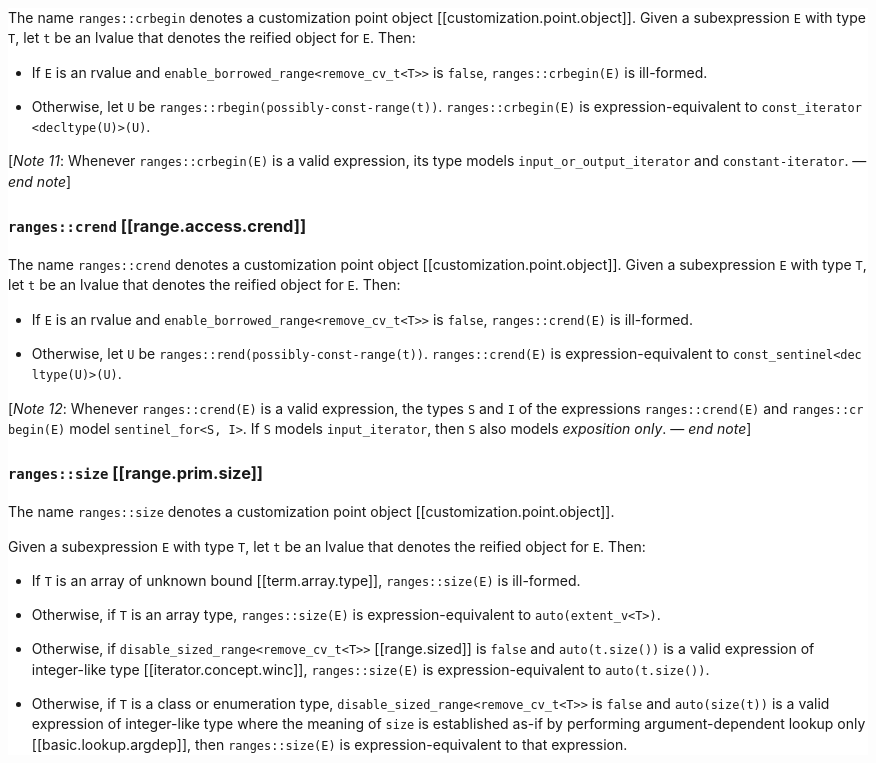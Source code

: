 The name `ranges::crbegin` denotes a customization point object
[[customization.point.object]]. Given a subexpression `E` with type `T`,
let `t` be an lvalue that denotes the reified object for `E`. Then:

- If `E` is an rvalue and `enable_borrowed_range<remove_cv_t<T>>` is
  `false`, `ranges::crbegin(E)` is ill-formed.

- Otherwise, let `U` be `ranges::rbegin(possibly-const-range(t))`.
  `ranges::crbegin(E)` is expression-equivalent to
  `const_iterator<decltype(U)>(U)`.

\[*Note 11*: Whenever `ranges::crbegin(E)` is a valid expression, its
type models `input_or_output_iterator` and
`constant-iterator`. — *end note*\]

### `ranges::crend` <a id="range.access.crend">[[range.access.crend]]</a>

The name `ranges::crend` denotes a customization point object
[[customization.point.object]]. Given a subexpression `E` with type `T`,
let `t` be an lvalue that denotes the reified object for `E`. Then:

- If `E` is an rvalue and `enable_borrowed_range<remove_cv_t<T>>` is
  `false`, `ranges::crend(E)` is ill-formed.

- Otherwise, let `U` be `ranges::rend(possibly-const-range(t))`.
  `ranges::crend(E)` is expression-equivalent to
  `const_sentinel<decltype(U)>(U)`.

\[*Note 12*: Whenever `ranges::crend(E)` is a valid expression, the
types `S` and `I` of the expressions `ranges::crend(E)` and
`ranges::crbegin(E)` model `sentinel_for<S, I>`. If `S` models
`input_iterator`, then `S` also models *exposition only*. — *end note*\]

### `ranges::size` <a id="range.prim.size">[[range.prim.size]]</a>

The name `ranges::size` denotes a customization point object
[[customization.point.object]].

Given a subexpression `E` with type `T`, let `t` be an lvalue that
denotes the reified object for `E`. Then:

- If `T` is an array of unknown bound [[term.array.type]],
  `ranges::size(E)` is ill-formed.

- Otherwise, if `T` is an array type, `ranges::size(E)` is
  expression-equivalent to `auto(extent_v<T>)`.

- Otherwise, if `disable_sized_range<remove_cv_t<T>>` [[range.sized]] is
  `false` and `auto(t.size())` is a valid expression of integer-like
  type [[iterator.concept.winc]], `ranges::size(E)` is
  expression-equivalent to `auto(t.size())`.

- Otherwise, if `T` is a class or enumeration type,
  `disable_sized_range<remove_cv_t<T>>` is `false` and `auto(size(t))`
  is a valid expression of integer-like type where the meaning of `size`
  is established as-if by performing argument-dependent lookup only
  [[basic.lookup.argdep]], then `ranges::size(E)` is
  expression-equivalent to that expression.

